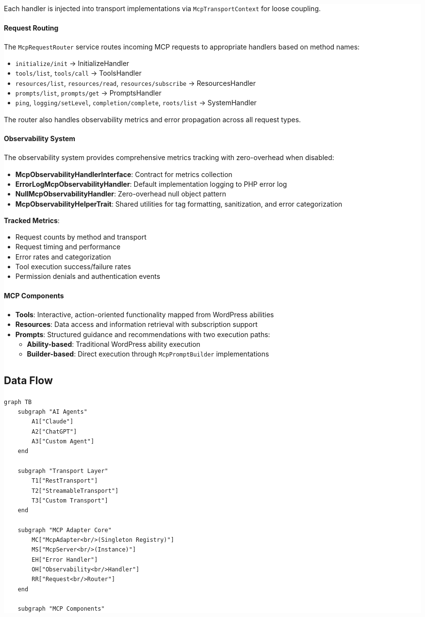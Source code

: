 Each handler is injected into transport implementations via `McpTransportContext` for loose coupling.

#### Request Routing

The `McpRequestRouter` service routes incoming MCP requests to appropriate handlers based on method names:

- `initialize/init` → InitializeHandler
- `tools/list`, `tools/call` → ToolsHandler
- `resources/list`, `resources/read`, `resources/subscribe` → ResourcesHandler
- `prompts/list`, `prompts/get` → PromptsHandler
- `ping`, `logging/setLevel`, `completion/complete`, `roots/list` → SystemHandler

The router also handles observability metrics and error propagation across all request types.

#### Observability System

The observability system provides comprehensive metrics tracking with zero-overhead when disabled:

- **McpObservabilityHandlerInterface**: Contract for metrics collection
- **ErrorLogMcpObservabilityHandler**: Default implementation logging to PHP error log
- **NullMcpObservabilityHandler**: Zero-overhead null object pattern
- **McpObservabilityHelperTrait**: Shared utilities for tag formatting, sanitization, and error categorization

**Tracked Metrics**:

- Request counts by method and transport
- Request timing and performance
- Error rates and categorization
- Tool execution success/failure rates
- Permission denials and authentication events

#### MCP Components

- **Tools**: Interactive, action-oriented functionality mapped from WordPress abilities
- **Resources**: Data access and information retrieval with subscription support
- **Prompts**: Structured guidance and recommendations with two execution paths:
    - **Ability-based**: Traditional WordPress ability execution
    - **Builder-based**: Direct execution through `McpPromptBuilder` implementations

## Data Flow

```mermaid
graph TB
    subgraph "AI Agents"
        A1["Claude"]
        A2["ChatGPT"]
        A3["Custom Agent"]
    end

    subgraph "Transport Layer"
        T1["RestTransport"]
        T2["StreamableTransport"]
        T3["Custom Transport"]
    end

    subgraph "MCP Adapter Core"
        MC["McpAdapter<br/>(Singleton Registry)"]
        MS["McpServer<br/>(Instance)"]
        EH["Error Handler"]
        OH["Observability<br/>Handler"]
        RR["Request<br/>Router"]
    end

    subgraph "MCP Components"
```